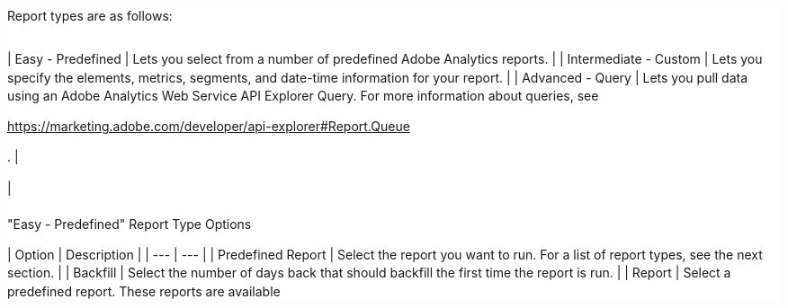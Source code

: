 
 Report types are as follows:


|  |  |
| --- | --- |
|
 Easy - Predefined
  |
 Lets you select from a number of predefined Adobe Analytics reports.
  |
|
 Intermediate - Custom
  |
 Lets you specify the elements, metrics, segments, and date-time information for your report.
  |
|
 Advanced - Query
  |
 Lets you pull data using an Adobe Analytics Web Service API Explorer Query. For more information about queries, see

https://marketing.adobe.com/developer/api-explorer#Report.Queue

.
  |

|


####

"Easy - Predefined" Report Type Options


|
 Option
  |
 Description
  |
| --- | --- |
|
 Predefined Report
  |
 Select the report you want to run. For a list of report types, see the next section.
  |
|
 Backfill
  |
 Select the number of days back that should backfill the first time the report is run.
  |
|
 Report
  |
 Select a predefined report. These reports are available